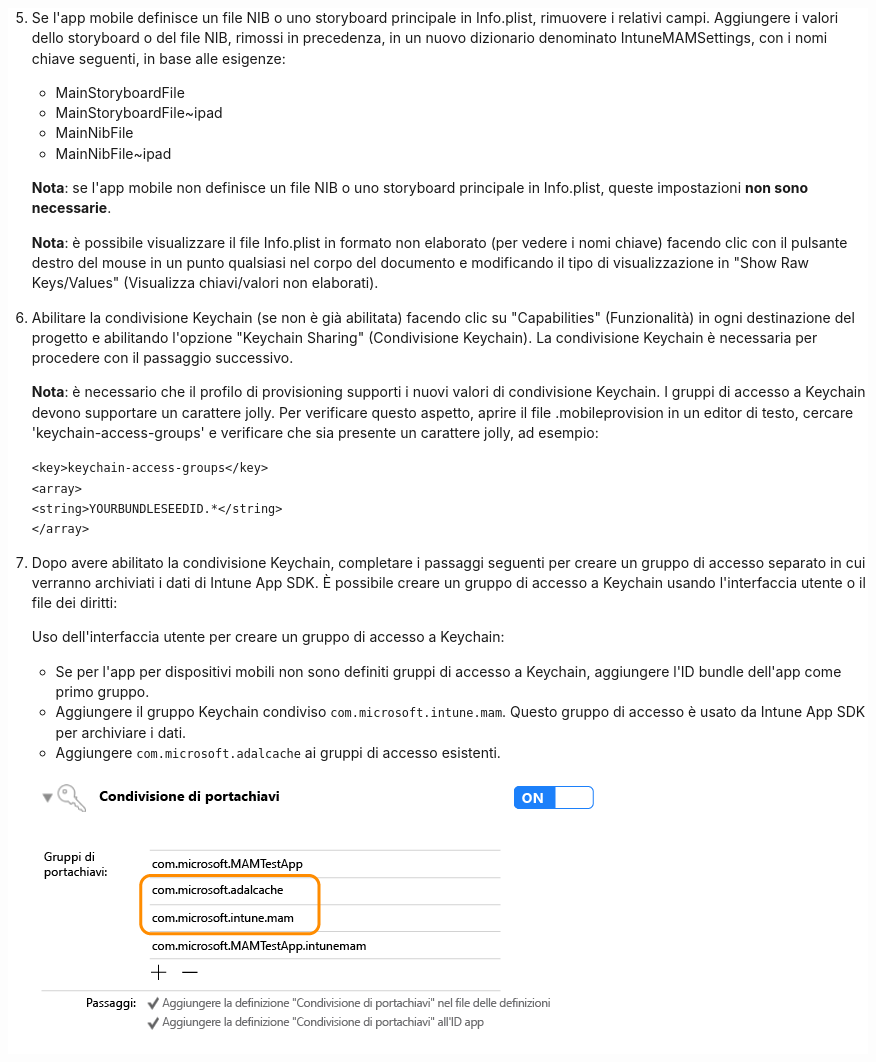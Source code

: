 5. Se l'app mobile definisce un file NIB o uno storyboard principale in Info.plist, rimuovere i relativi campi. Aggiungere i valori dello storyboard o del file NIB, rimossi in precedenza, in un nuovo dizionario denominato IntuneMAMSettings, con i nomi chiave seguenti, in base alle esigenze:
    * MainStoryboardFile
    * MainStoryboardFile~ipad
    * MainNibFile
    * MainNibFile~ipad
    
   **Nota**: se l'app mobile non definisce un file NIB o uno storyboard principale in Info.plist, queste impostazioni **non sono necessarie**. 

    **Nota**: è possibile visualizzare il file Info.plist in formato non elaborato (per vedere i nomi chiave) facendo clic con il pulsante destro del mouse in un punto qualsiasi nel corpo del documento e modificando il tipo di visualizzazione in "Show Raw Keys/Values" (Visualizza chiavi/valori non elaborati).

6. Abilitare la condivisione Keychain (se non è già abilitata) facendo clic su "Capabilities" (Funzionalità) in ogni destinazione del progetto e abilitando l'opzione "Keychain Sharing" (Condivisione Keychain). La condivisione Keychain è necessaria per procedere con il passaggio successivo.

    **Nota**: è necessario che il profilo di provisioning supporti i nuovi valori di condivisione Keychain. I gruppi di accesso a Keychain devono supportare un carattere jolly. Per verificare questo aspetto, aprire il file .mobileprovision in un editor di testo, cercare 'keychain-access-groups' e verificare che sia presente un carattere jolly, ad esempio: 
    ```
    <key>keychain-access-groups</key>
    <array>
    <string>YOURBUNDLESEEDID.*</string>
    </array>
    ```
7. Dopo avere abilitato la condivisione Keychain, completare i passaggi seguenti per creare un gruppo di accesso separato in cui verranno archiviati i dati di Intune App SDK. È possibile creare un gruppo di accesso a Keychain usando l'interfaccia utente o il file dei diritti:

    Uso dell'interfaccia utente per creare un gruppo di accesso a Keychain: 
    
    * Se per l'app per dispositivi mobili non sono definiti gruppi di accesso a Keychain, aggiungere l'ID bundle dell'app come primo gruppo.
    * Aggiungere il gruppo Keychain condiviso `com.microsoft.intune.mam`. Questo gruppo di accesso è usato da Intune App SDK per archiviare i dati.  
    * Aggiungere `com.microsoft.adalcache` ai gruppi di accesso esistenti. 

    ![Intune App SDK iOS - Condivisione Keychain](../media/intune-app-sdk-ios-keychain-sharing.png) 
